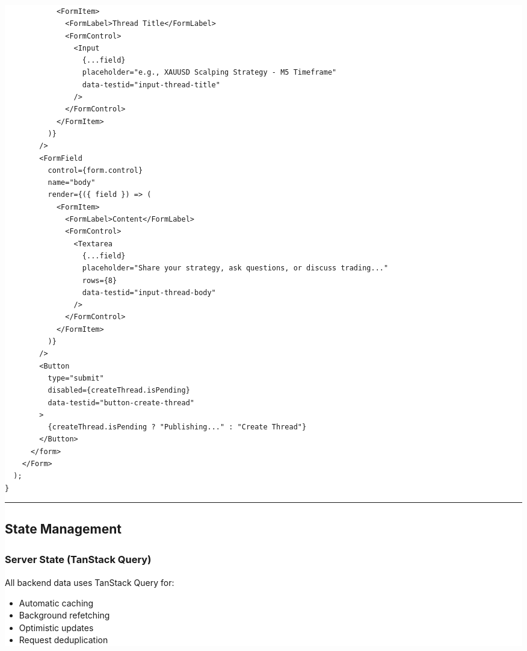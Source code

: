 ```tsx
            <FormItem>
              <FormLabel>Thread Title</FormLabel>
              <FormControl>
                <Input 
                  {...field} 
                  placeholder="e.g., XAUUSD Scalping Strategy - M5 Timeframe"
                  data-testid="input-thread-title"
                />
              </FormControl>
            </FormItem>
          )}
        />
        <FormField
          control={form.control}
          name="body"
          render={({ field }) => (
            <FormItem>
              <FormLabel>Content</FormLabel>
              <FormControl>
                <Textarea 
                  {...field} 
                  placeholder="Share your strategy, ask questions, or discuss trading..."
                  rows={8}
                  data-testid="input-thread-body"
                />
              </FormControl>
            </FormItem>
          )}
        />
        <Button 
          type="submit" 
          disabled={createThread.isPending}
          data-testid="button-create-thread"
        >
          {createThread.isPending ? "Publishing..." : "Create Thread"}
        </Button>
      </form>
    </Form>
  );
}
```

---

## State Management

### Server State (TanStack Query)

All backend data uses TanStack Query for:
- Automatic caching
- Background refetching
- Optimistic updates
- Request deduplication
